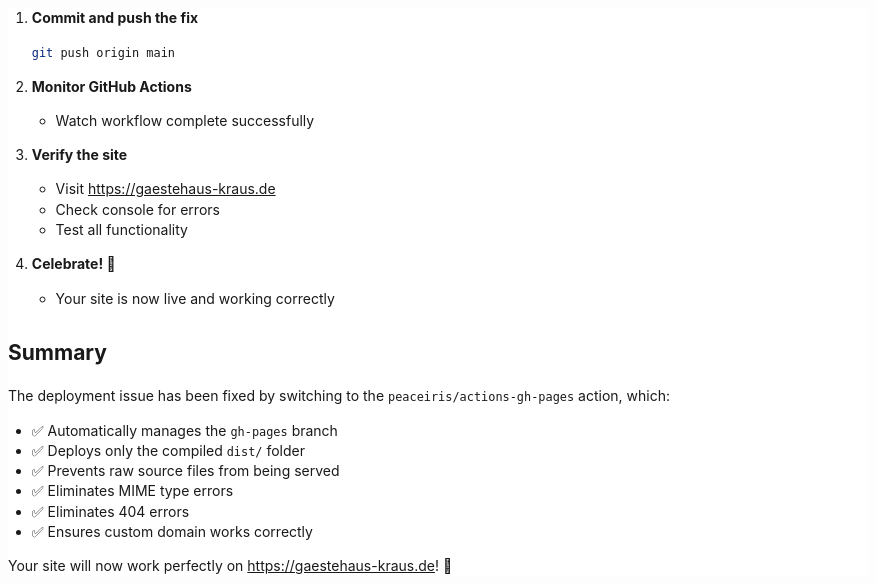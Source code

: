 1. **Commit and push the fix**
   ```bash
   git push origin main
   ```

2. **Monitor GitHub Actions**
   - Watch workflow complete successfully

3. **Verify the site**
   - Visit https://gaestehaus-kraus.de
   - Check console for errors
   - Test all functionality

4. **Celebrate! 🎉**
   - Your site is now live and working correctly

## Summary

The deployment issue has been fixed by switching to the `peaceiris/actions-gh-pages` action, which:

- ✅ Automatically manages the `gh-pages` branch
- ✅ Deploys only the compiled `dist/` folder
- ✅ Prevents raw source files from being served
- ✅ Eliminates MIME type errors
- ✅ Eliminates 404 errors
- ✅ Ensures custom domain works correctly

Your site will now work perfectly on https://gaestehaus-kraus.de! 🚀

